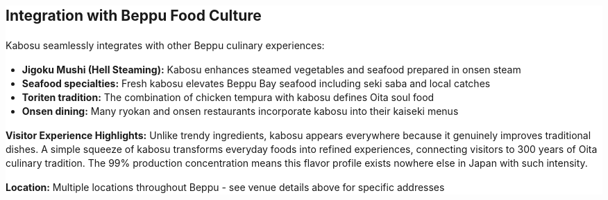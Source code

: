 ## Integration with Beppu Food Culture

Kabosu seamlessly integrates with other Beppu culinary experiences:
- **Jigoku Mushi (Hell Steaming):** Kabosu enhances steamed vegetables and seafood prepared in onsen steam
- **Seafood specialties:** Fresh kabosu elevates Beppu Bay seafood including seki saba and local catches
- **Toriten tradition:** The combination of chicken tempura with kabosu defines Oita soul food
- **Onsen dining:** Many ryokan and onsen restaurants incorporate kabosu into their kaiseki menus

**Visitor Experience Highlights:** Unlike trendy ingredients, kabosu appears everywhere because it genuinely improves traditional dishes. A simple squeeze of kabosu transforms everyday foods into refined experiences, connecting visitors to 300 years of Oita culinary tradition. The 99% production concentration means this flavor profile exists nowhere else in Japan with such intensity.

**Location:** Multiple locations throughout Beppu - see venue details above for specific addresses
